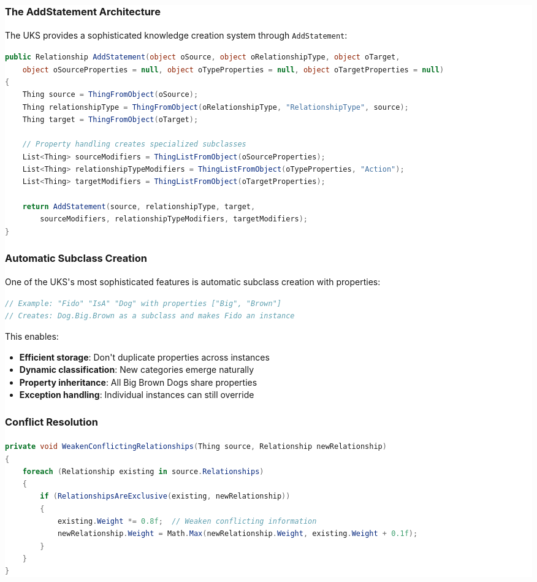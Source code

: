 ### The AddStatement Architecture

The UKS provides a sophisticated knowledge creation system through `AddStatement`:

```csharp
public Relationship AddStatement(object oSource, object oRelationshipType, object oTarget,
    object oSourceProperties = null, object oTypeProperties = null, object oTargetProperties = null)
{
    Thing source = ThingFromObject(oSource);
    Thing relationshipType = ThingFromObject(oRelationshipType, "RelationshipType", source);
    Thing target = ThingFromObject(oTarget);
    
    // Property handling creates specialized subclasses
    List<Thing> sourceModifiers = ThingListFromObject(oSourceProperties);
    List<Thing> relationshipTypeModifiers = ThingListFromObject(oTypeProperties, "Action");
    List<Thing> targetModifiers = ThingListFromObject(oTargetProperties);
    
    return AddStatement(source, relationshipType, target, 
        sourceModifiers, relationshipTypeModifiers, targetModifiers);
}
```

### Automatic Subclass Creation

One of the UKS's most sophisticated features is automatic subclass creation with properties:

```csharp
// Example: "Fido" "IsA" "Dog" with properties ["Big", "Brown"]
// Creates: Dog.Big.Brown as a subclass and makes Fido an instance
```

This enables:
- **Efficient storage**: Don't duplicate properties across instances
- **Dynamic classification**: New categories emerge naturally
- **Property inheritance**: All Big Brown Dogs share properties
- **Exception handling**: Individual instances can still override

### Conflict Resolution

```csharp
private void WeakenConflictingRelationships(Thing source, Relationship newRelationship)
{
    foreach (Relationship existing in source.Relationships)
    {
        if (RelationshipsAreExclusive(existing, newRelationship))
        {
            existing.Weight *= 0.8f;  // Weaken conflicting information
            newRelationship.Weight = Math.Max(newRelationship.Weight, existing.Weight + 0.1f);
        }
    }
}
```
